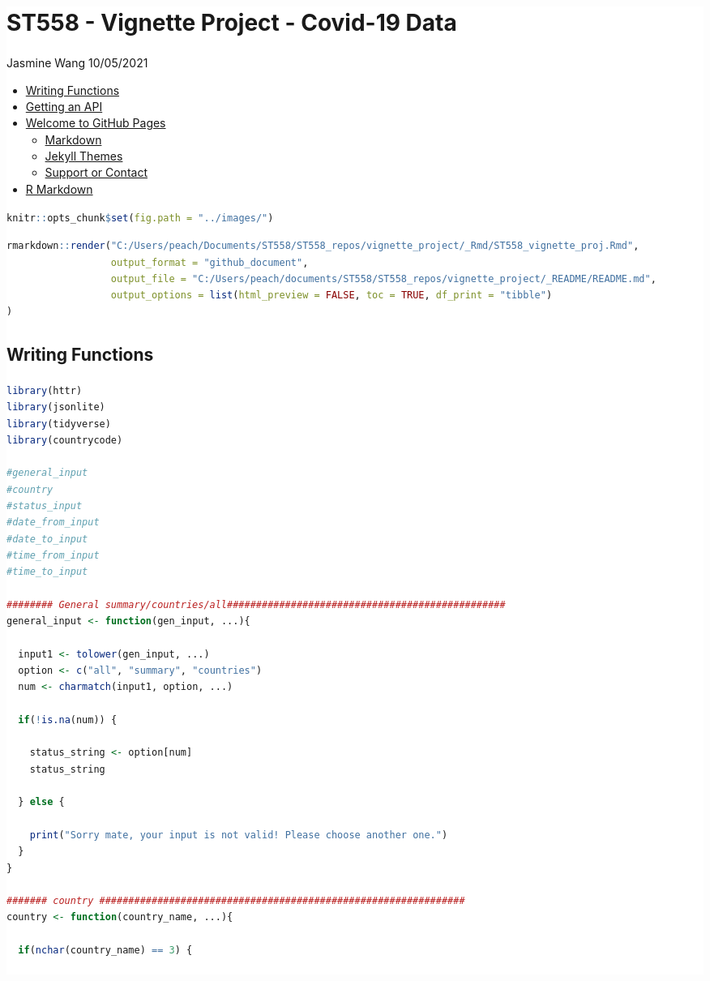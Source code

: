 ST558 - Vignette Project - Covid-19 Data
================
Jasmine Wang
10/05/2021

-   [Writing Functions](#writing-functions)
-   [Getting an API](#getting-an-api)
-   [Welcome to GitHub Pages](#welcome-to-github-pages)
    -   [Markdown](#markdown)
    -   [Jekyll Themes](#jekyll-themes)
    -   [Support or Contact](#support-or-contact)
-   [R Markdown](#r-markdown)

``` r
knitr::opts_chunk$set(fig.path = "../images/")
```

``` r
rmarkdown::render("C:/Users/peach/Documents/ST558/ST558_repos/vignette_project/_Rmd/ST558_vignette_proj.Rmd", 
                  output_format = "github_document", 
                  output_file = "C:/Users/peach/documents/ST558/ST558_repos/vignette_project/_README/README.md", 
                  output_options = list(html_preview = FALSE, toc = TRUE, df_print = "tibble")
)
```

## Writing Functions

``` r
library(httr)
library(jsonlite)
library(tidyverse)
library(countrycode)

#general_input
#country
#status_input
#date_from_input
#date_to_input
#time_from_input
#time_to_input

######## General summary/countries/all################################################
general_input <- function(gen_input, ...){
  
  input1 <- tolower(gen_input, ...) 
  option <- c("all", "summary", "countries")
  num <- charmatch(input1, option, ...)
  
  if(!is.na(num)) {
    
    status_string <- option[num]
    status_string
    
  } else {
    
    print("Sorry mate, your input is not valid! Please choose another one.")
  }
}

####### country ###############################################################
country <- function(country_name, ...){
  
  if(nchar(country_name) == 3) {
    
```